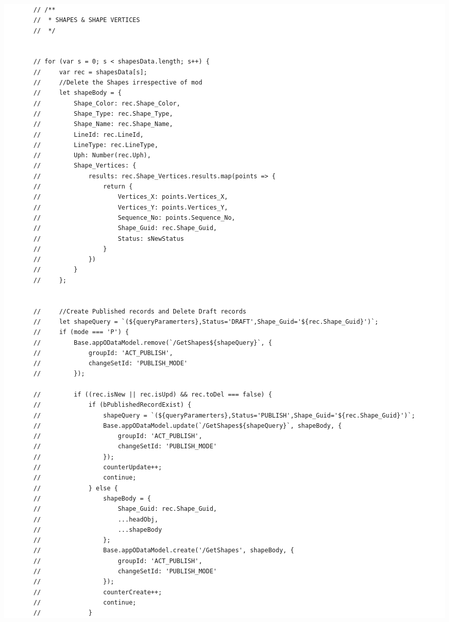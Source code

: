             // /**
            //  * SHAPES & SHAPE VERTICES
            //  */


            // for (var s = 0; s < shapesData.length; s++) {
            //     var rec = shapesData[s];
            //     //Delete the Shapes irrespective of mod
            //     let shapeBody = {
            //         Shape_Color: rec.Shape_Color,
            //         Shape_Type: rec.Shape_Type,
            //         Shape_Name: rec.Shape_Name,
            //         LineId: rec.LineId,
            //         LineType: rec.LineType,
            //         Uph: Number(rec.Uph),
            //         Shape_Vertices: {
            //             results: rec.Shape_Vertices.results.map(points => {
            //                 return {
            //                     Vertices_X: points.Vertices_X,
            //                     Vertices_Y: points.Vertices_Y,
            //                     Sequence_No: points.Sequence_No,
            //                     Shape_Guid: rec.Shape_Guid,
            //                     Status: sNewStatus
            //                 }
            //             })
            //         }
            //     };


            //     //Create Published records and Delete Draft records
            //     let shapeQuery = `(${queryParamerters},Status='DRAFT',Shape_Guid='${rec.Shape_Guid}')`;
            //     if (mode === 'P') {
            //         Base.appODataModel.remove(`/GetShapes${shapeQuery}`, {
            //             groupId: 'ACT_PUBLISH',
            //             changeSetId: 'PUBLISH_MODE'
            //         });

            //         if ((rec.isNew || rec.isUpd) && rec.toDel === false) {
            //             if (bPublishedRecordExist) {
            //                 shapeQuery = `(${queryParamerters},Status='PUBLISH',Shape_Guid='${rec.Shape_Guid}')`;
            //                 Base.appODataModel.update(`/GetShapes${shapeQuery}`, shapeBody, {
            //                     groupId: 'ACT_PUBLISH',
            //                     changeSetId: 'PUBLISH_MODE'
            //                 });
            //                 counterUpdate++;
            //                 continue;
            //             } else {
            //                 shapeBody = {
            //                     Shape_Guid: rec.Shape_Guid,
            //                     ...headObj,
            //                     ...shapeBody
            //                 };
            //                 Base.appODataModel.create('/GetShapes', shapeBody, {
            //                     groupId: 'ACT_PUBLISH',
            //                     changeSetId: 'PUBLISH_MODE'
            //                 });
            //                 counterCreate++;
            //                 continue;
            //             }
